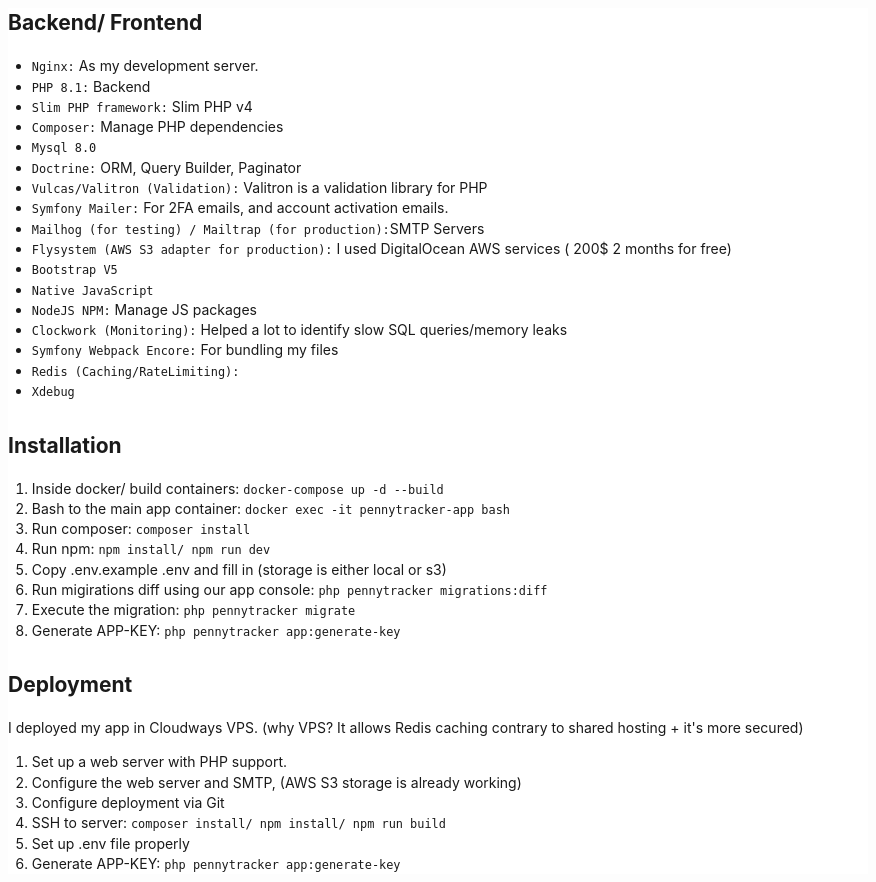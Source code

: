 <h2 href="#backend-frontend">Backend/ Frontend</h2>
<ul>
    <li><code>Nginx:</code> As my development server.</li>
    <li><code>PHP 8.1:</code> Backend</li>
    <li><code>Slim PHP framework:</code> Slim PHP v4</li>
    <li><code>Composer:</code> Manage PHP dependencies</li>
    <li><code>Mysql 8.0</code></li>
    <li><code>Doctrine:</code> ORM, Query Builder, Paginator</li>
    <li><code>Vulcas/Valitron (Validation):</code> Valitron is a validation library for PHP</li>
    <li><code>Symfony Mailer:</code> For 2FA emails, and account activation emails.</li>
    <li><code>Mailhog (for testing) / Mailtrap (for production):</code>SMTP Servers</li>
    <li><code>Flysystem (AWS S3 adapter for production):</code> I used DigitalOcean AWS services ( 200$ 2 months for
        free)
    </li>
    <li><code>Bootstrap V5</code></li>
    <li><code>Native JavaScript</code></li>
    <li><code>NodeJS NPM:</code> Manage JS packages</li>
    <li><code>Clockwork (Monitoring):</code> Helped a lot to identify slow SQL queries/memory leaks</li>
    <li><code>Symfony Webpack Encore:</code> For bundling my files</li>
    <li><code>Redis (Caching/RateLimiting):</code></li>
    <li><code>Xdebug</code>
    </li>
</ul>


<h2 href="#installation">Installation</h2>

<ol>
    <li>Inside docker/ build containers: <code>docker-compose up -d --build</code></li>
    <li>Bash to the main app container: <code>docker exec -it pennytracker-app bash</code></li>
    <li>Run composer: <code>composer install</code></li>
    <li>Run npm: <code>npm install/ npm run dev</code></li>
    <li>Copy .env.example .env and fill in (storage is either local or s3)</li>
    <li>Run migirations diff using our app console: <code>php pennytracker migrations:diff </code></li>
    <li>Execute the migration: <code>php pennytracker migrate</code></li>
    <li>Generate APP-KEY: <code>php pennytracker app:generate-key</code></li>
</ol>

<h2 href="#deployment">Deployment</h2>

<p>
    I deployed my app in Cloudways VPS. (why VPS? It allows Redis caching contrary to shared hosting + it's more
    secured)
</p>

<ol>
    <li>Set up a web server with PHP support.</li>
    <li>Configure the web server and SMTP, (AWS S3 storage is already working)</li>
    <li>Configure deployment via Git</li>
    <li>SSH to server: <code>composer install/ npm install/ npm run build</code></li>
    <li>Set up .env file properly</li>
    <li>Generate APP-KEY: <code>php pennytracker app:generate-key</code></li>
</ol>
